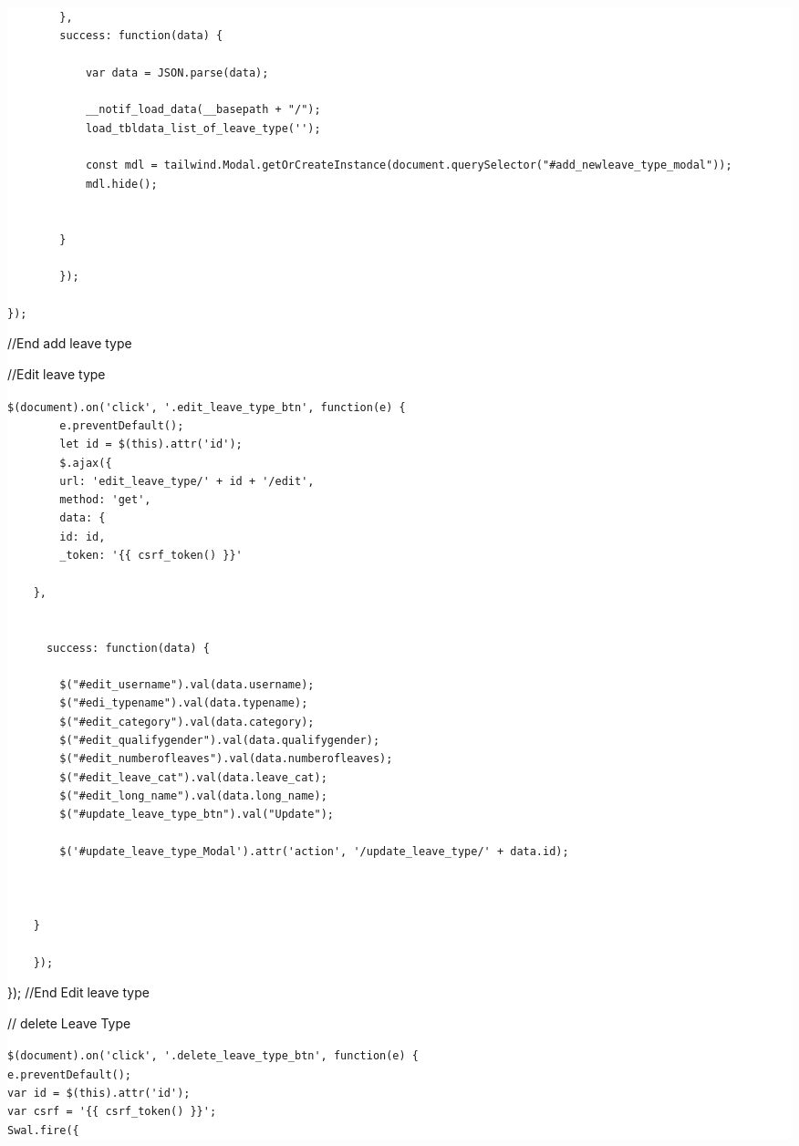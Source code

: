             },
            success: function(data) {
            
                var data = JSON.parse(data);
                
                __notif_load_data(__basepath + "/");
                load_tbldata_list_of_leave_type('');

                const mdl = tailwind.Modal.getOrCreateInstance(document.querySelector("#add_newleave_type_modal"));
                mdl.hide();
    
    
            }
    
            });  
    
    });
//End add leave type 

   
//Edit leave type

    $(document).on('click', '.edit_leave_type_btn', function(e) {
            e.preventDefault();
            let id = $(this).attr('id');
            $.ajax({
            url: 'edit_leave_type/' + id + '/edit',
            method: 'get',
            data: {
            id: id,
            _token: '{{ csrf_token() }}'
         
        },
        
        
          success: function(data) {

            $("#edit_username").val(data.username);
            $("#edi_typename").val(data.typename);
            $("#edit_category").val(data.category);
            $("#edit_qualifygender").val(data.qualifygender);
            $("#edit_numberofleaves").val(data.numberofleaves);
            $("#edit_leave_cat").val(data.leave_cat);
            $("#edit_long_name").val(data.long_name);
            $("#update_leave_type_btn").val("Update");
            
            $('#update_leave_type_Modal').attr('action', '/update_leave_type/' + data.id);

            

        }

        });

    
});
//End Edit leave type

// delete Leave Type 
 
    $(document).on('click', '.delete_leave_type_btn', function(e) {
    e.preventDefault();
    var id = $(this).attr('id');
    var csrf = '{{ csrf_token() }}';
    Swal.fire({
        